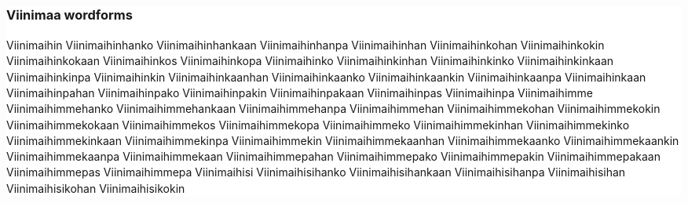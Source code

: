 
### Viinimaa wordforms

Viinimaihin
Viinimaihinhanko
Viinimaihinhankaan
Viinimaihinhanpa
Viinimaihinhan
Viinimaihinkohan
Viinimaihinkokin
Viinimaihinkokaan
Viinimaihinkos
Viinimaihinkopa
Viinimaihinko
Viinimaihinkinhan
Viinimaihinkinko
Viinimaihinkinkaan
Viinimaihinkinpa
Viinimaihinkin
Viinimaihinkaanhan
Viinimaihinkaanko
Viinimaihinkaankin
Viinimaihinkaanpa
Viinimaihinkaan
Viinimaihinpahan
Viinimaihinpako
Viinimaihinpakin
Viinimaihinpakaan
Viinimaihinpas
Viinimaihinpa
Viinimaihimme
Viinimaihimmehanko
Viinimaihimmehankaan
Viinimaihimmehanpa
Viinimaihimmehan
Viinimaihimmekohan
Viinimaihimmekokin
Viinimaihimmekokaan
Viinimaihimmekos
Viinimaihimmekopa
Viinimaihimmeko
Viinimaihimmekinhan
Viinimaihimmekinko
Viinimaihimmekinkaan
Viinimaihimmekinpa
Viinimaihimmekin
Viinimaihimmekaanhan
Viinimaihimmekaanko
Viinimaihimmekaankin
Viinimaihimmekaanpa
Viinimaihimmekaan
Viinimaihimmepahan
Viinimaihimmepako
Viinimaihimmepakin
Viinimaihimmepakaan
Viinimaihimmepas
Viinimaihimmepa
Viinimaihisi
Viinimaihisihanko
Viinimaihisihankaan
Viinimaihisihanpa
Viinimaihisihan
Viinimaihisikohan
Viinimaihisikokin